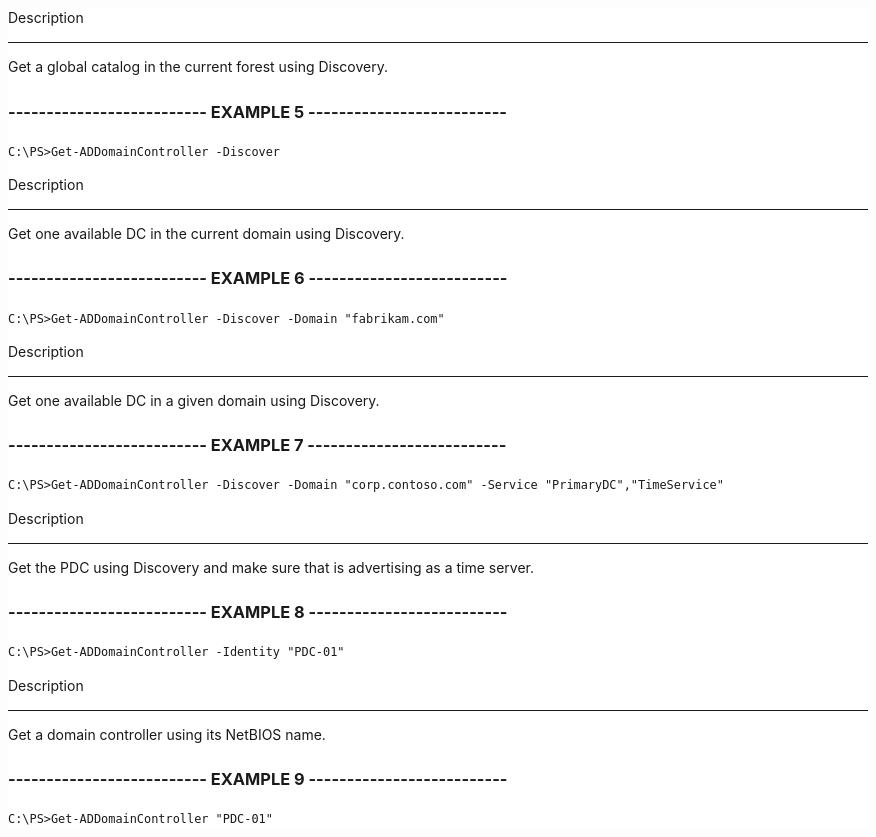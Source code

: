 Description

-----------

Get a global catalog in the current forest using Discovery.

### -------------------------- EXAMPLE 5 --------------------------
```
C:\PS>Get-ADDomainController -Discover
```

Description

-----------

Get one available DC in the current domain using Discovery.

### -------------------------- EXAMPLE 6 --------------------------
```
C:\PS>Get-ADDomainController -Discover -Domain "fabrikam.com"
```

Description

-----------

Get one available DC in a given domain using Discovery.

### -------------------------- EXAMPLE 7 --------------------------
```
C:\PS>Get-ADDomainController -Discover -Domain "corp.contoso.com" -Service "PrimaryDC","TimeService"
```

Description

-----------

Get the PDC using Discovery and make sure that is advertising as a time server.

### -------------------------- EXAMPLE 8 --------------------------
```
C:\PS>Get-ADDomainController -Identity "PDC-01"
```

Description

-----------

Get a domain controller using its NetBIOS name.

### -------------------------- EXAMPLE 9 --------------------------
```
C:\PS>Get-ADDomainController "PDC-01"
```
